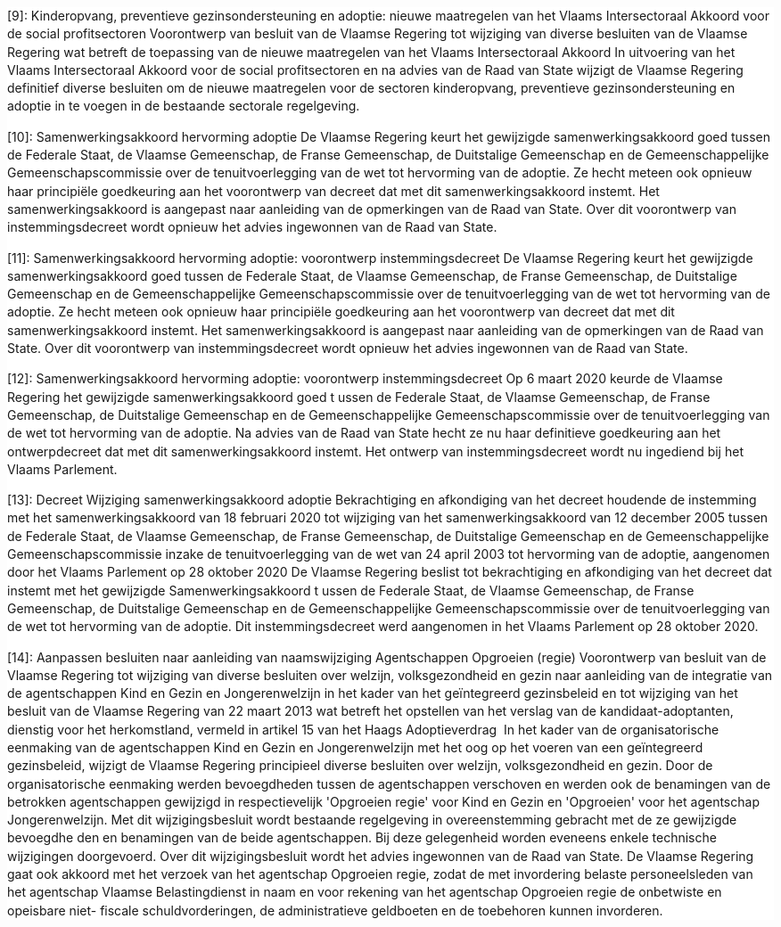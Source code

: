 \[9\]: Kinderopvang, preventieve gezinsondersteuning en adoptie: nieuwe maatregelen van het Vlaams Intersectoraal Akkoord voor de social profitsectoren Voorontwerp van besluit van de Vlaamse Regering tot wijziging van diverse besluiten van de Vlaamse Regering wat betreft de toepassing van de nieuwe maatregelen van het Vlaams Intersectoraal Akkoord  In uitvoering van het Vlaams Intersectoraal Akkoord voor de social profitsectoren en na advies van de Raad van State  wijzigt de Vlaamse Regering definitief  diverse besluiten om de nieuwe maatregelen voor de sectoren kinderopvang, preventieve gezinsondersteuning en adoptie in te voegen in de bestaande sectorale regelgeving.

\[10\]: Samenwerkingsakkoord hervorming adoptie   De Vlaamse Regering keurt het gewijzigde samenwerkingsakkoord goed tussen de Federale Staat, de Vlaamse Gemeenschap, de Franse Gemeenschap, de Duitstalige Gemeenschap en de Gemeenschappelijke Gemeenschapscommissie over de tenuitvoerlegging van de wet tot hervorming van de adoptie. Ze hecht meteen ook opnieuw haar principiële goedkeuring aan het voorontwerp van decreet dat met dit samenwerkingsakkoord instemt. Het samenwerkingsakkoord is aangepast naar aanleiding van de opmerkingen van de Raad van State. Over dit voorontwerp van instemmingsdecreet wordt opnieuw het advies ingewonnen van de Raad van State.

\[11\]: Samenwerkingsakkoord hervorming adoptie: voorontwerp instemmingsdecreet   De Vlaamse Regering keurt het gewijzigde samenwerkingsakkoord goed tussen de Federale Staat, de Vlaamse Gemeenschap, de Franse Gemeenschap, de Duitstalige Gemeenschap en de Gemeenschappelijke Gemeenschapscommissie over de tenuitvoerlegging van de wet tot hervorming van de adoptie. Ze hecht meteen ook opnieuw haar principiële goedkeuring aan het voorontwerp van decreet dat met dit samenwerkingsakkoord instemt. Het samenwerkingsakkoord is aangepast naar aanleiding van de opmerkingen van de Raad van State. Over dit voorontwerp van instemmingsdecreet wordt opnieuw het advies ingewonnen van de Raad van State.

\[12\]: Samenwerkingsakkoord hervorming adoptie: voorontwerp instemmingsdecreet   Op 6 maart 2020 keurde de Vlaamse Regering het gewijzigde samenwerkingsakkoord goed t ussen de Federale Staat, de Vlaamse Gemeenschap, de Franse Gemeenschap, de Duitstalige Gemeenschap en de Gemeenschappelijke Gemeenschapscommissie over de tenuitvoerlegging van de wet tot hervorming van de adoptie. Na advies van de Raad van State hecht ze nu haar definitieve  goedkeuring aan het ontwerpdecreet dat met dit samenwerkingsakkoord instemt. Het ontwerp van instemmingsdecreet wordt nu ingediend bij het Vlaams Parlement.

\[13\]: Decreet Wijziging samenwerkingsakkoord adoptie Bekrachtiging en afkondiging van het decreet houdende de instemming met het samenwerkingsakkoord van 18 februari 2020 tot wijziging van het samenwerkingsakkoord van 12 december 2005 tussen de Federale Staat, de Vlaamse Gemeenschap, de Franse Gemeenschap, de Duitstalige Gemeenschap en de Gemeenschappelijke Gemeenschapscommissie inzake de tenuitvoerlegging van de wet van 24 april 2003 tot hervorming van de adoptie, aangenomen door het Vlaams Parlement op 28 oktober 2020  De Vlaamse Regering beslist tot bekrachtiging en afkondiging van het decreet dat instemt met het gewijzigde   Samenwerkingsakkoord t ussen de Federale Staat, de Vlaamse Gemeenschap, de Franse Gemeenschap, de Duitstalige Gemeenschap en de Gemeenschappelijke Gemeenschapscommissie over de tenuitvoerlegging van de wet tot hervorming van de adoptie. Dit instemmingsdecreet werd aangenomen in het Vlaams Parlement op 28 oktober 2020.

\[14\]: Aanpassen besluiten naar aanleiding van naamswijziging Agentschappen Opgroeien (regie) Voorontwerp van besluit van de Vlaamse Regering tot wijziging van diverse besluiten over welzijn, volksgezondheid en gezin naar aanleiding van de integratie van de agentschappen Kind en Gezin en Jongerenwelzijn in het kader van het geïntegreerd gezinsbeleid en tot wijziging van het besluit van de Vlaamse Regering van 22 maart 2013 wat betreft het opstellen van het verslag van de kandidaat-adoptanten, dienstig voor het herkomstland, vermeld in artikel 15 van het Haags Adoptieverdrag  ​ In het kader van de organisatorische eenmaking van de agentschappen Kind en Gezin en Jongerenwelzijn met het oog op het voeren van een geïntegreerd gezinsbeleid, wijzigt de Vlaamse Regering principieel   diverse besluiten   over welzijn, volksgezondheid en gezin. Door de organisatorische eenmaking werden bevoegdheden tussen de agentschappen verschoven en werden ook de benamingen van de betrokken agentschappen gewijzigd in respectievelijk 'Opgroeien regie' voor Kind en Gezin en 'Opgroeien' ​voor het agentschap Jongerenwelzijn. Met dit wijzigingsbesluit wordt bestaande regelgeving in overeenstemming gebracht met de ze  gewijzigde bevoegdhe den en benamingen van de beide agentschappen. Bij deze gelegenheid worden eveneens enkele technische wijzigingen doorgevoerd. Over dit wijzigingsbesluit wordt het advies ingewonnen van de Raad van State. De Vlaamse Regering gaat ook akkoord met het verzoek van het agentschap Opgroeien regie,  zodat de met invordering belaste personeelsleden van het agentschap Vlaamse Belastingdienst in naam en voor rekening van het agentschap Opgroeien regie de onbetwiste en opeisbare niet- fiscale schuldvorderingen, de administratieve geldboeten en de toebehoren kunnen invorderen.
